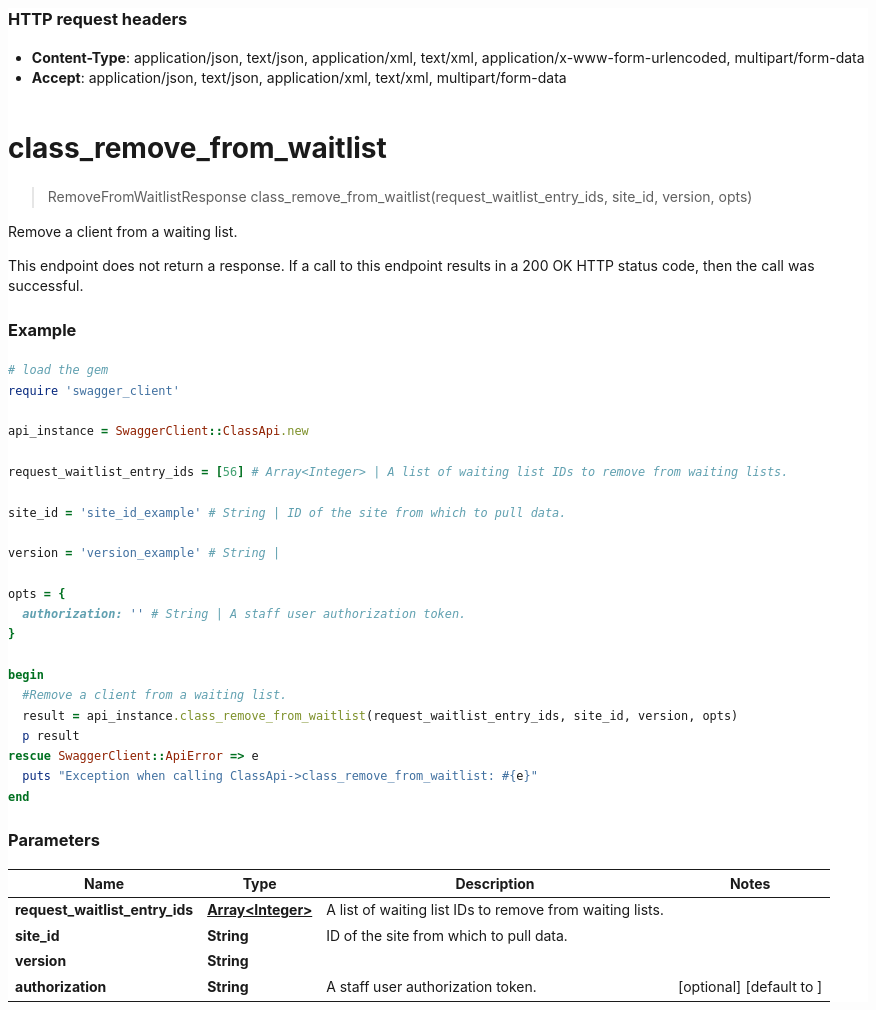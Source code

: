 ### HTTP request headers

 - **Content-Type**: application/json, text/json, application/xml, text/xml, application/x-www-form-urlencoded, multipart/form-data
 - **Accept**: application/json, text/json, application/xml, text/xml, multipart/form-data



# **class_remove_from_waitlist**
> RemoveFromWaitlistResponse class_remove_from_waitlist(request_waitlist_entry_ids, site_id, version, opts)

Remove a client from a waiting list.

This endpoint does not return a response. If a call to this endpoint results in a 200 OK HTTP status code, then the call was successful.

### Example
```ruby
# load the gem
require 'swagger_client'

api_instance = SwaggerClient::ClassApi.new

request_waitlist_entry_ids = [56] # Array<Integer> | A list of waiting list IDs to remove from waiting lists.

site_id = 'site_id_example' # String | ID of the site from which to pull data.

version = 'version_example' # String | 

opts = { 
  authorization: '' # String | A staff user authorization token.
}

begin
  #Remove a client from a waiting list.
  result = api_instance.class_remove_from_waitlist(request_waitlist_entry_ids, site_id, version, opts)
  p result
rescue SwaggerClient::ApiError => e
  puts "Exception when calling ClassApi->class_remove_from_waitlist: #{e}"
end
```

### Parameters

Name | Type | Description  | Notes
------------- | ------------- | ------------- | -------------
 **request_waitlist_entry_ids** | [**Array&lt;Integer&gt;**](Integer.md)| A list of waiting list IDs to remove from waiting lists. | 
 **site_id** | **String**| ID of the site from which to pull data. | 
 **version** | **String**|  | 
 **authorization** | **String**| A staff user authorization token. | [optional] [default to ]
